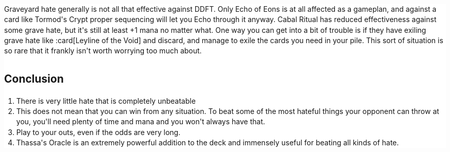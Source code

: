 Graveyard hate generally is not all that effective against DDFT. Only Echo of
Eons is at all affected as a gameplan, and against a card like Tormod's Crypt
proper sequencing will let you Echo through it anyway. Cabal Ritual has reduced
effectiveness against some grave hate, but it's still at least +1 mana no matter
what. One way you can get into a bit of trouble is if they have exiling grave
hate like :card[Leyline of the Void] and discard, and manage to exile the cards
you need in your pile. This sort of situation is so rare that it frankly isn't
worth worrying too much about.

## Conclusion

1. There is very little hate that is completely unbeatable
1. This does not mean that you can win from any situation. To beat some of the
   most hateful things your opponent can throw at you, you'll need plenty of
   time and mana and you won't always have that.
1. Play to your outs, even if the odds are very long.
1. Thassa's Oracle is an extremely powerful addition to the deck and immensely
   useful for beating all kinds of hate.

